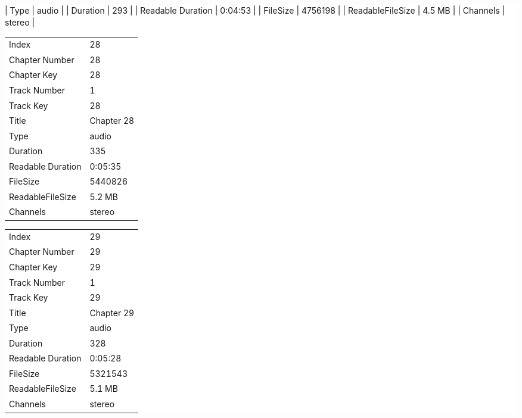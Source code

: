 | Type | audio |
| Duration | 293 |
| Readable Duration | 0:04:53 |
| FileSize | 4756198 |
| ReadableFileSize | 4.5 MB |
| Channels | stereo |

|  |  |
| - | - |
| Index | 28 |
| Chapter Number | 28 |
| Chapter Key | 28 |
| Track Number | 1 |
| Track Key | 28 |
| Title | Chapter 28 |
| Type | audio |
| Duration | 335 |
| Readable Duration | 0:05:35 |
| FileSize | 5440826 |
| ReadableFileSize | 5.2 MB |
| Channels | stereo |

|  |  |
| - | - |
| Index | 29 |
| Chapter Number | 29 |
| Chapter Key | 29 |
| Track Number | 1 |
| Track Key | 29 |
| Title | Chapter 29 |
| Type | audio |
| Duration | 328 |
| Readable Duration | 0:05:28 |
| FileSize | 5321543 |
| ReadableFileSize | 5.1 MB |
| Channels | stereo |
